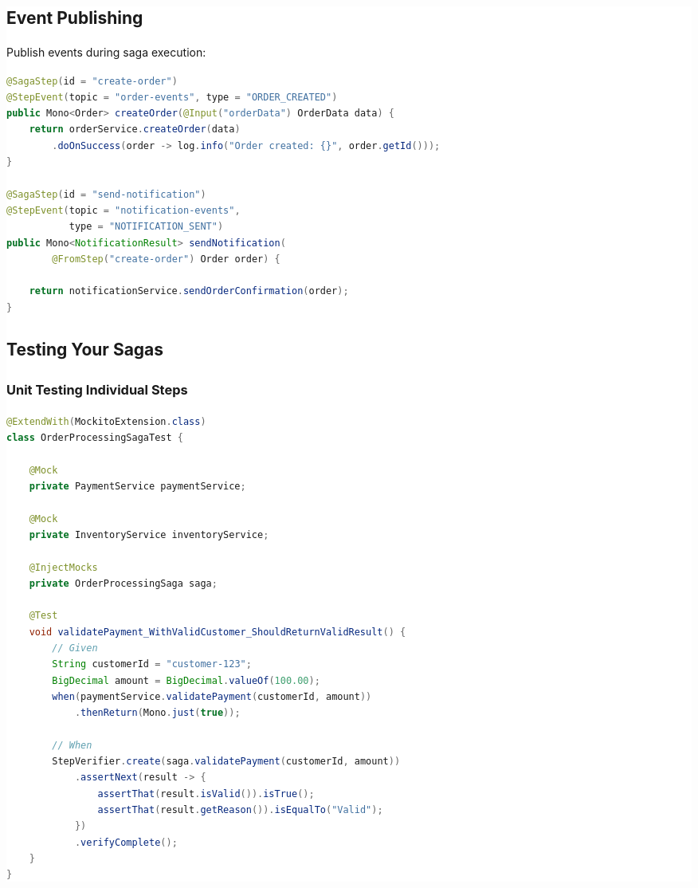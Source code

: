 ## Event Publishing

Publish events during saga execution:

```java
@SagaStep(id = "create-order")
@StepEvent(topic = "order-events", type = "ORDER_CREATED")
public Mono<Order> createOrder(@Input("orderData") OrderData data) {
    return orderService.createOrder(data)
        .doOnSuccess(order -> log.info("Order created: {}", order.getId()));
}

@SagaStep(id = "send-notification")
@StepEvent(topic = "notification-events", 
           type = "NOTIFICATION_SENT")
public Mono<NotificationResult> sendNotification(
        @FromStep("create-order") Order order) {
    
    return notificationService.sendOrderConfirmation(order);
}
```

## Testing Your Sagas

### Unit Testing Individual Steps

```java
@ExtendWith(MockitoExtension.class)
class OrderProcessingSagaTest {
    
    @Mock
    private PaymentService paymentService;
    
    @Mock
    private InventoryService inventoryService;
    
    @InjectMocks
    private OrderProcessingSaga saga;
    
    @Test
    void validatePayment_WithValidCustomer_ShouldReturnValidResult() {
        // Given
        String customerId = "customer-123";
        BigDecimal amount = BigDecimal.valueOf(100.00);
        when(paymentService.validatePayment(customerId, amount))
            .thenReturn(Mono.just(true));
        
        // When
        StepVerifier.create(saga.validatePayment(customerId, amount))
            .assertNext(result -> {
                assertThat(result.isValid()).isTrue();
                assertThat(result.getReason()).isEqualTo("Valid");
            })
            .verifyComplete();
    }
}
```
